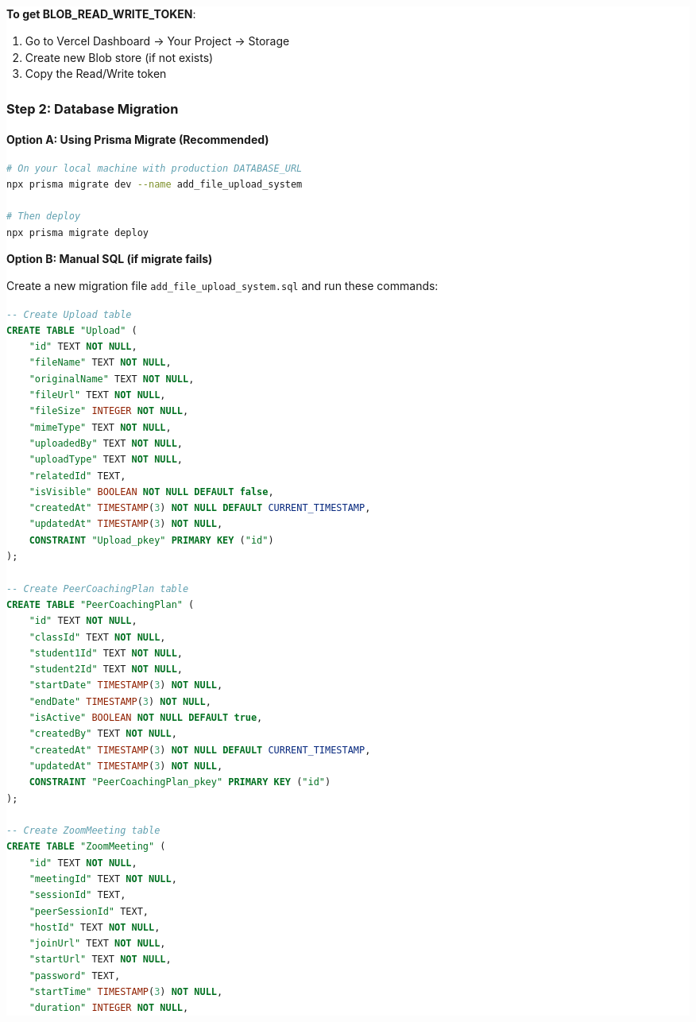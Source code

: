 **To get BLOB_READ_WRITE_TOKEN**:
1. Go to Vercel Dashboard → Your Project → Storage
2. Create new Blob store (if not exists)
3. Copy the Read/Write token

### Step 2: Database Migration

**Option A: Using Prisma Migrate (Recommended)**

```bash
# On your local machine with production DATABASE_URL
npx prisma migrate dev --name add_file_upload_system

# Then deploy
npx prisma migrate deploy
```

**Option B: Manual SQL (if migrate fails)**

Create a new migration file `add_file_upload_system.sql` and run these commands:

```sql
-- Create Upload table
CREATE TABLE "Upload" (
    "id" TEXT NOT NULL,
    "fileName" TEXT NOT NULL,
    "originalName" TEXT NOT NULL,
    "fileUrl" TEXT NOT NULL,
    "fileSize" INTEGER NOT NULL,
    "mimeType" TEXT NOT NULL,
    "uploadedBy" TEXT NOT NULL,
    "uploadType" TEXT NOT NULL,
    "relatedId" TEXT,
    "isVisible" BOOLEAN NOT NULL DEFAULT false,
    "createdAt" TIMESTAMP(3) NOT NULL DEFAULT CURRENT_TIMESTAMP,
    "updatedAt" TIMESTAMP(3) NOT NULL,
    CONSTRAINT "Upload_pkey" PRIMARY KEY ("id")
);

-- Create PeerCoachingPlan table
CREATE TABLE "PeerCoachingPlan" (
    "id" TEXT NOT NULL,
    "classId" TEXT NOT NULL,
    "student1Id" TEXT NOT NULL,
    "student2Id" TEXT NOT NULL,
    "startDate" TIMESTAMP(3) NOT NULL,
    "endDate" TIMESTAMP(3) NOT NULL,
    "isActive" BOOLEAN NOT NULL DEFAULT true,
    "createdBy" TEXT NOT NULL,
    "createdAt" TIMESTAMP(3) NOT NULL DEFAULT CURRENT_TIMESTAMP,
    "updatedAt" TIMESTAMP(3) NOT NULL,
    CONSTRAINT "PeerCoachingPlan_pkey" PRIMARY KEY ("id")
);

-- Create ZoomMeeting table
CREATE TABLE "ZoomMeeting" (
    "id" TEXT NOT NULL,
    "meetingId" TEXT NOT NULL,
    "sessionId" TEXT,
    "peerSessionId" TEXT,
    "hostId" TEXT NOT NULL,
    "joinUrl" TEXT NOT NULL,
    "startUrl" TEXT NOT NULL,
    "password" TEXT,
    "startTime" TIMESTAMP(3) NOT NULL,
    "duration" INTEGER NOT NULL,
```
